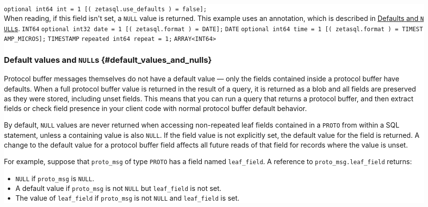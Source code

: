 <tr>
<td>
<code>optional int64 int = 1 [( zetasql.use_defaults ) = false];</code><br>
When reading, if this field isn't set, a <code>NULL</code> value is returned.
This example uses an annotation, which is described in
<a href="#default_values_and_nulls">Defaults and <code>NULL</code>s</a>.
</td>
<td><code>INT64</code></td>
</tr>

<tr>
<td>
<code>optional int32 date = 1 [( zetasql.format ) = DATE];</code>

</td>
<td><code>DATE</code></td>
</tr>
<tr>
<td>
<code>optional int64 time = 1 [( zetasql.format ) = TIMESTAMP_MICROS];</code>

</td>
<td><code>TIMESTAMP</code></td>
</tr>

<tr>
<td><code>repeated int64 repeat = 1;</code></td>
<td><code>ARRAY&lt;INT64&gt;</code></td>
</tr>
</tbody>
</table>

### Default values and `NULL`s  {#default_values_and_nulls}

Protocol buffer messages themselves do not have a default value &mdash; only the
fields contained inside a protocol buffer have defaults. When a full protocol
buffer value is returned in the result of a query, it is returned as a blob and
all fields are preserved as they were stored, including unset fields. This means
that you can run a query that returns a protocol buffer, and then extract fields
or check field presence in your client code with normal protocol buffer default
behavior.

By default, `NULL` values are never returned when accessing non-repeated leaf
fields contained in a `PROTO` from within a SQL statement, unless a containing
value is also `NULL`.  If the field value is not explicitly set, the default
value for the field is returned.  A change to the default value for a protocol
buffer field affects all future reads of that field for records where the value
is unset.

For example, suppose that `proto_msg` of type `PROTO` has a field named
`leaf_field`. A reference to `proto_msg.leaf_field` returns:

+ `NULL` if `proto_msg` is `NULL`.
+ A default value if `proto_msg` is not `NULL` but `leaf_field` is not set.
+ The value of `leaf_field` if `proto_msg` is not `NULL` and `leaf_field`
  is set.


[proto-data-type]: https://github.com/google/zetasql/blob/master/docs/data-types.md#protocol_buffer_type
[proto-data-type-construct]: https://github.com/google/zetasql/blob/master/docs/data-types.md#constructing_a_proto
[protocol-buffer-fields]: https://developers.google.com/protocol-buffers/docs/proto3#specifying_field_rules
[protocol-buffers-dev-guide]: https://developers.google.com/protocol-buffers
[nested-extensions]: https://developers.google.com/protocol-buffers/docs/proto#nested-extensions
[correlated-join]: https://github.com/google/zetasql/blob/master/docs/query-syntax.md#correlated_join
[unnest-operator]: https://github.com/google/zetasql/blob/master/docs/query-syntax.md#unnest_operator
[new-operator]: https://github.com/google/zetasql/blob/master/docs/operators.md#new_operator
[select-as-typename]: https://github.com/google/zetasql/blob/master/docs/query-syntax.md#select_as_typename
[working-with-arrays]: https://github.com/google/zetasql/blob/master/docs/arrays.md#working_with_arrays
[cast-as-proto]: https://github.com/google/zetasql/blob/master/docs/conversion_functions.md#cast-as-proto
[link_to_try_cast]: https://github.com/google/zetasql/blob/master/docs/conversion_functions.md#try_casting
[link_to_expression_subquery]: https://github.com/google/zetasql/blob/master/docs/subqueries.md#expression_subquery_concepts
[proto-extract]: https://github.com/google/zetasql/blob/master/docs/protocol_buffer_functions.md#proto_extract
[proto-maps]: https://developers.google.com/protocol-buffers/docs/proto3#maps
[proto-map-cast]: https://github.com/google/zetasql/blob/master/docs/conversion_functions.md#cast
[proto-subscript-operator]: https://github.com/google/zetasql/blob/master/docs/operators.md#proto_subscript_operator
[contains-key]: https://github.com/google/zetasql/blob/master/docs/protocol_buffer_functions.md#contains_key
[modify-map]: https://github.com/google/zetasql/blob/master/docs/protocol_buffer_functions.md#modify_map
[typeless-structs]: https://github.com/google/zetasql/blob/master/docs/data-types.md#typeless_struct_syntax